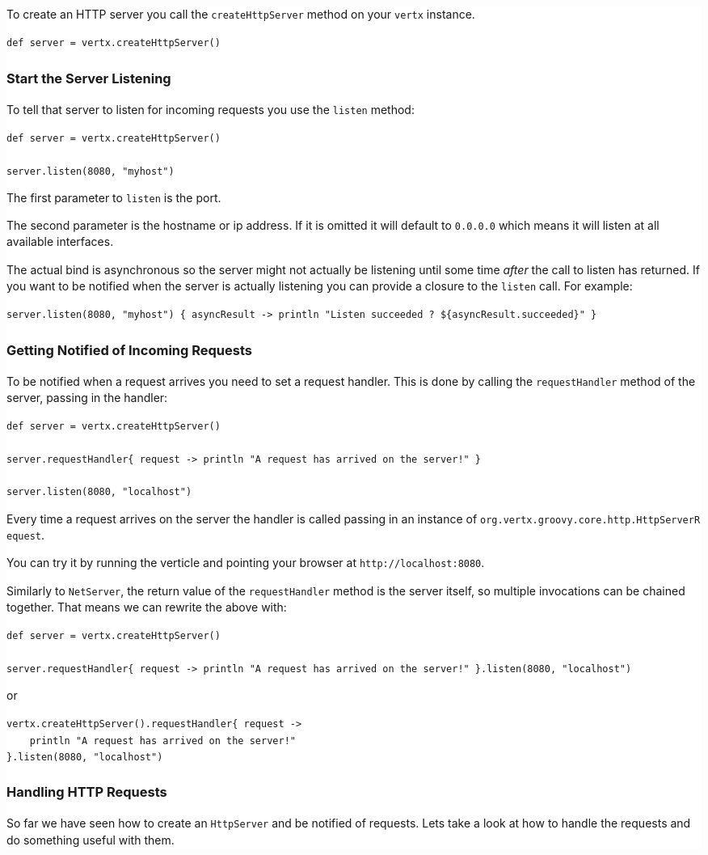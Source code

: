 To create an HTTP server you call the `createHttpServer` method on your `vertx` instance.

    def server = vertx.createHttpServer()
    
### Start the Server Listening    
    
To tell that server to listen for incoming requests you use the `listen` method:

    def server = vertx.createHttpServer()

    server.listen(8080, "myhost")
    
The first parameter to `listen` is the port. 

The second parameter is the hostname or ip address. If it is omitted it will default to `0.0.0.0` which means it will listen at all available interfaces.

The actual bind is asynchronous so the server might not actually be listening until some time *after* the call to listen has returned. If you want to be notified when the server is actually listening you can provide a closure to the `listen` call. For example:

    server.listen(8080, "myhost") { asyncResult -> println "Listen succeeded ? ${asyncResult.succeeded}" }

### Getting Notified of Incoming Requests
    
To be notified when a request arrives you need to set a request handler. This is done by calling the `requestHandler` method of the server, passing in the handler:

    def server = vertx.createHttpServer()

    server.requestHandler{ request -> println "A request has arrived on the server!" }

    server.listen(8080, "localhost")

Every time a request arrives on the server the handler is called passing in an instance of `org.vertx.groovy.core.http.HttpServerRequest`.

You can try it by running the verticle and pointing your browser at `http://localhost:8080`.

Similarly to `NetServer`, the return value of the `requestHandler` method is the server itself, so multiple invocations can be chained together. That means we can rewrite the above with:

    def server = vertx.createHttpServer()

    server.requestHandler{ request -> println "A request has arrived on the server!" }.listen(8080, "localhost")

or

    vertx.createHttpServer().requestHandler{ request ->
        println "A request has arrived on the server!"
    }.listen(8080, "localhost")
    
       
### Handling HTTP Requests

So far we have seen how to create an `HttpServer` and be notified of requests. Lets take a look at how to handle the requests and do something useful with them.
